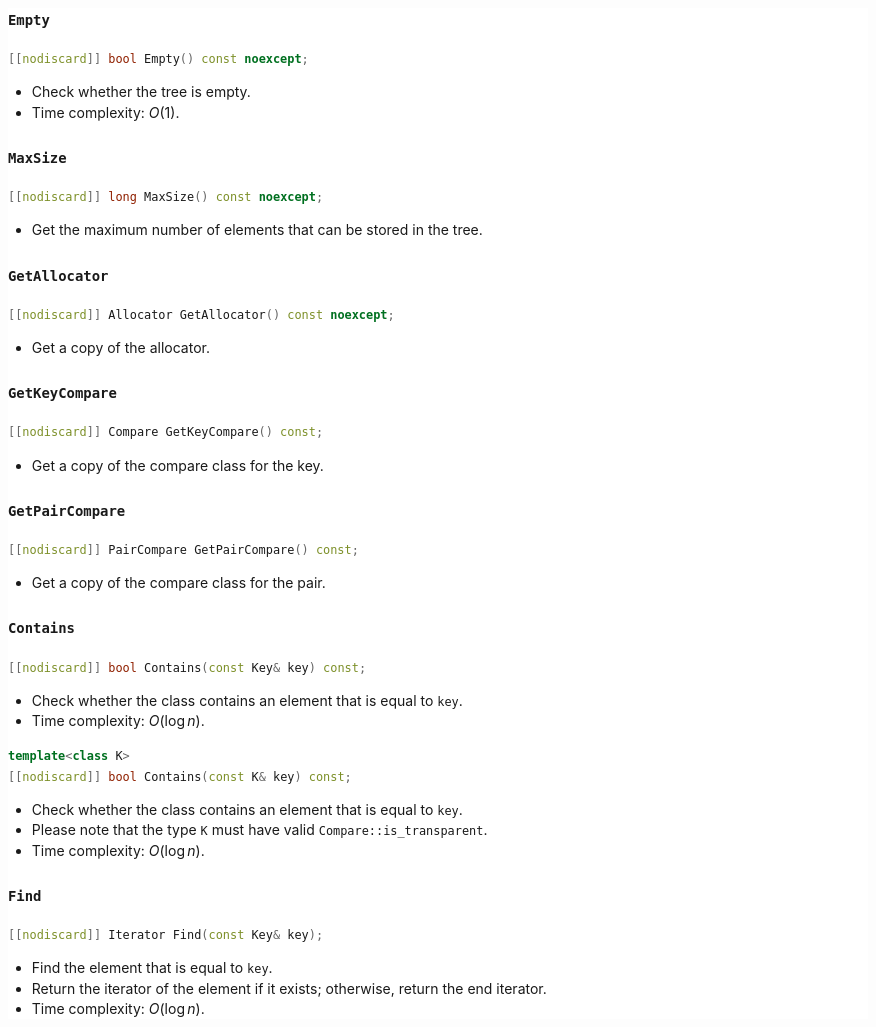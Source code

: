 ### <span id="Empty">`Empty`</span>
```c++
[[nodiscard]] bool Empty() const noexcept;
```
- Check whether the tree is empty.
- Time complexity: $O(1)$.

### <span id="MaxSize">`MaxSize`</span>
```c++
[[nodiscard]] long MaxSize() const noexcept;
``` 
- Get the maximum number of elements that can be stored in the tree.

### <span id="GetAllocator">`GetAllocator`</span>
```c++
[[nodiscard]] Allocator GetAllocator() const noexcept;
```
- Get a copy of the allocator.

### <span id="GetKeyCompare">`GetKeyCompare`</span>
```c++
[[nodiscard]] Compare GetKeyCompare() const;
```
- Get a copy of the compare class for the key.

### <span id="GetPairCompare">`GetPairCompare`</span>
```c++
[[nodiscard]] PairCompare GetPairCompare() const;
```
- Get a copy of the compare class for the pair.

### <span id="Contains">`Contains`</span>
```c++
[[nodiscard]] bool Contains(const Key& key) const;
```
- Check whether the class contains an element that is equal to `key`.
- Time complexity: $O(\log n)$.

```c++
template<class K>
[[nodiscard]] bool Contains(const K& key) const;
```
- Check whether the class contains an element that is equal to `key`.
- Please note that the type `K` must have valid `Compare::is_transparent`.
- Time complexity: $O(\log n)$.

### <span id="Find">`Find`</span>
```c++
[[nodiscard]] Iterator Find(const Key& key);
```
- Find the element that is equal to `key`.
- Return the iterator of the element if it exists; otherwise, return
  the end iterator.
- Time complexity: $O(\log n)$.

